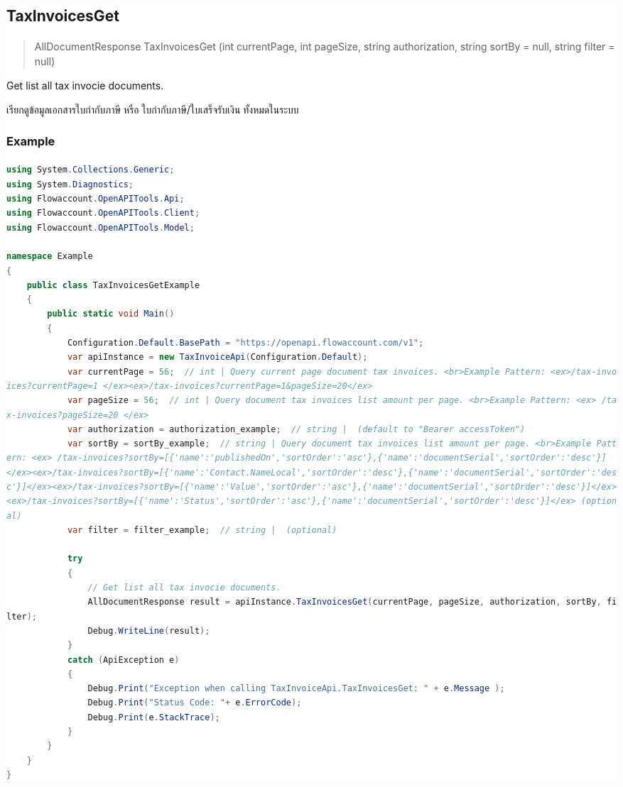 
## TaxInvoicesGet

> AllDocumentResponse TaxInvoicesGet (int currentPage, int pageSize, string authorization, string sortBy = null, string filter = null)

Get list all tax invocie documents.

เรียกดูข้อมูลเอกสารใบกำกับภาษี หรือ ใบกำกับภาษี/ใบเสร็จรับเงิน ทั้งหมดในระบบ

### Example

```csharp
using System.Collections.Generic;
using System.Diagnostics;
using Flowaccount.OpenAPITools.Api;
using Flowaccount.OpenAPITools.Client;
using Flowaccount.OpenAPITools.Model;

namespace Example
{
    public class TaxInvoicesGetExample
    {
        public static void Main()
        {
            Configuration.Default.BasePath = "https://openapi.flowaccount.com/v1";
            var apiInstance = new TaxInvoiceApi(Configuration.Default);
            var currentPage = 56;  // int | Query current page document tax invoices. <br>Example Pattern: <ex>/tax-invoices?currentPage=1 </ex><ex>/tax-invoices?currentPage=1&pageSize=20</ex>
            var pageSize = 56;  // int | Query document tax invoices list amount per page. <br>Example Pattern: <ex> /tax-invoices?pageSize=20 </ex>
            var authorization = authorization_example;  // string |  (default to "Bearer accessToken")
            var sortBy = sortBy_example;  // string | Query document tax invoices list amount per page. <br>Example Pattern: <ex> /tax-invoices?sortBy=[{'name':'publishedOn','sortOrder':'asc'},{'name':'documentSerial','sortOrder':'desc'}] </ex><ex>/tax-invoices?sortBy=[{'name':'Contact.NameLocal','sortOrder':'desc'},{'name':'documentSerial','sortOrder':'desc'}]</ex><ex>/tax-invoices?sortBy=[{'name':'Value','sortOrder':'asc'},{'name':'documentSerial','sortOrder':'desc'}]</ex><ex>/tax-invoices?sortBy=[{'name':'Status','sortOrder':'asc'},{'name':'documentSerial','sortOrder':'desc'}]</ex> (optional) 
            var filter = filter_example;  // string |  (optional) 

            try
            {
                // Get list all tax invocie documents.
                AllDocumentResponse result = apiInstance.TaxInvoicesGet(currentPage, pageSize, authorization, sortBy, filter);
                Debug.WriteLine(result);
            }
            catch (ApiException e)
            {
                Debug.Print("Exception when calling TaxInvoiceApi.TaxInvoicesGet: " + e.Message );
                Debug.Print("Status Code: "+ e.ErrorCode);
                Debug.Print(e.StackTrace);
            }
        }
    }
}
```
